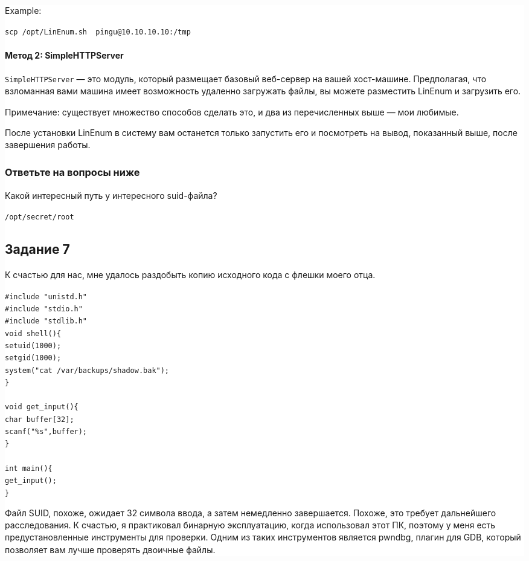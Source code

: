 Example: 
```commandline
scp /opt/LinEnum.sh  pingu@10.10.10.10:/tmp  

```

#### Метод 2: SimpleHTTPServer

`SimpleHTTPServer` — это модуль, который размещает базовый веб-сервер на вашей хост-машине. Предполагая, что 
взломанная вами машина имеет возможность удаленно загружать файлы, вы можете разместить LinEnum и загрузить его. 

Примечание: существует множество способов сделать это, и два из перечисленных выше — мои любимые.

После установки LinEnum в систему вам останется только запустить его и посмотреть на вывод, показанный выше, после 
завершения работы. 

### Ответьте на вопросы ниже
Какой интересный путь у интересного suid-файла?
```commandline
/opt/secret/root
```

## Задание 7
К счастью для нас, мне удалось раздобыть копию исходного кода с флешки моего отца.
```commandline
#include "unistd.h"
#include "stdio.h"
#include "stdlib.h"
void shell(){
setuid(1000);
setgid(1000);
system("cat /var/backups/shadow.bak");
}

void get_input(){
char buffer[32];
scanf("%s",buffer);
}

int main(){
get_input();
}
```

Файл SUID, похоже, ожидает 32 символа ввода, а затем немедленно завершается. Похоже, это требует дальнейшего 
расследования. К счастью, я практиковал бинарную эксплуатацию, когда использовал этот ПК, поэтому у меня есть 
предустановленные инструменты для проверки. Одним из таких инструментов является pwndbg, плагин для GDB, который 
позволяет вам лучше проверять двоичные файлы.
